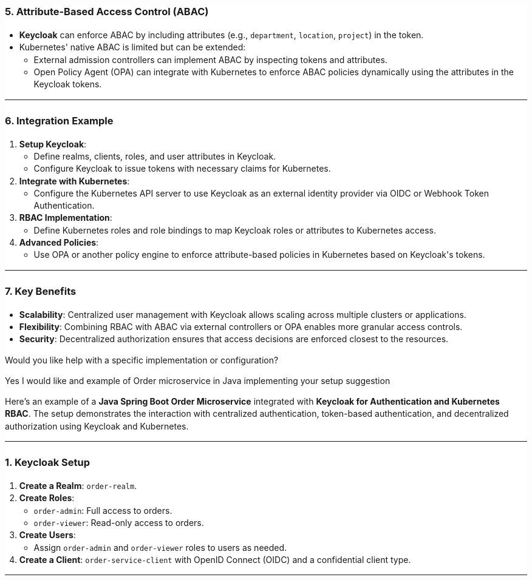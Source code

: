### 5. **Attribute-Based Access Control (ABAC)**

- **Keycloak** can enforce ABAC by including attributes (e.g., `department`, `location`, `project`) in the token.
- Kubernetes' native ABAC is limited but can be extended:
    - External admission controllers can implement ABAC by inspecting tokens and attributes.
    - Open Policy Agent (OPA) can integrate with Kubernetes to enforce ABAC policies dynamically using the attributes in the Keycloak tokens.

---

### 6. **Integration Example**

1. **Setup Keycloak**:
    - Define realms, clients, roles, and user attributes in Keycloak.
    - Configure Keycloak to issue tokens with necessary claims for Kubernetes.
2. **Integrate with Kubernetes**:
    - Configure the Kubernetes API server to use Keycloak as an external identity provider via OIDC or Webhook Token Authentication.
3. **RBAC Implementation**:
    - Define Kubernetes roles and role bindings to map Keycloak roles or attributes to Kubernetes access.
4. **Advanced Policies**:
    - Use OPA or another policy engine to enforce attribute-based policies in Kubernetes based on Keycloak's tokens.

---

### 7. **Key Benefits**

- **Scalability**: Centralized user management with Keycloak allows scaling across multiple clusters or applications.
- **Flexibility**: Combining RBAC with ABAC via external controllers or OPA enables more granular access controls.
- **Security**: Decentralized authorization ensures that access decisions are enforced closest to the resources.

Would you like help with a specific implementation or configuration?

Yes I would like and example of Order microservice in Java implementing your setup suggestion

Here’s an example of a **Java Spring Boot Order Microservice** integrated with **Keycloak for Authentication and Kubernetes RBAC**. The setup demonstrates the interaction with centralized authentication, token-based authentication, and decentralized authorization using Keycloak and Kubernetes.

---

### **1. Keycloak Setup**

1. **Create a Realm**: `order-realm`.
2. **Create Roles**:
    - `order-admin`: Full access to orders.
    - `order-viewer`: Read-only access to orders.
3. **Create Users**:
    - Assign `order-admin` and `order-viewer` roles to users as needed.
4. **Create a Client**: `order-service-client` with OpenID Connect (OIDC) and a confidential client type.

---